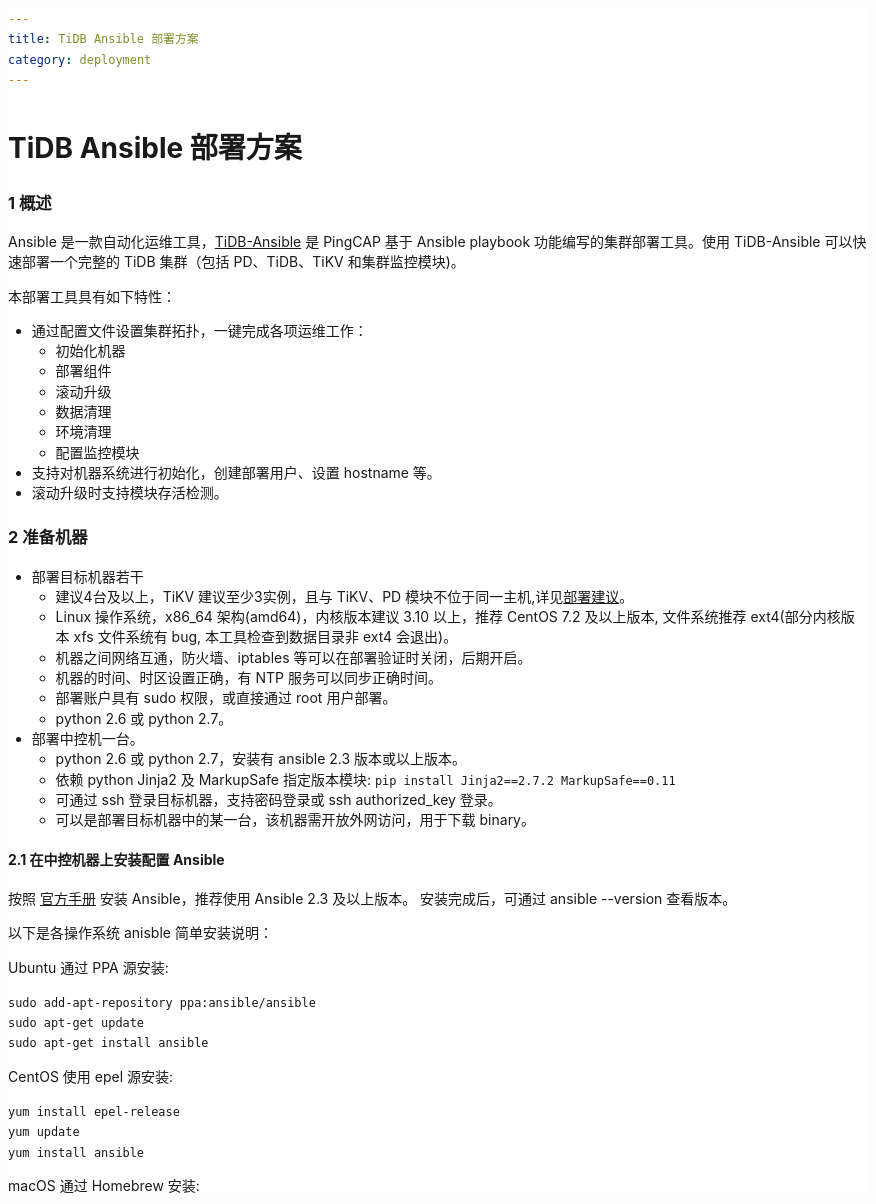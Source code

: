 ```yaml
---
title: TiDB Ansible 部署方案
category: deployment
---
```


# TiDB Ansible 部署方案
### 1 概述
Ansible 是一款自动化运维工具，[TiDB-Ansible](https://github.com/pingcap/tidb-ansible) 是 PingCAP 基于 Ansible playbook 功能编写的集群部署工具。使用 TiDB-Ansible 可以快速部署一个完整的 TiDB 集群（包括 PD、TiDB、TiKV 和集群监控模块)。

本部署工具具有如下特性：
- 通过配置文件设置集群拓扑，一键完成各项运维工作：
  - 初始化机器
  - 部署组件
  - 滚动升级
  - 数据清理
  - 环境清理
  - 配置监控模块
- 支持对机器系统进行初始化，创建部署用户、设置 hostname 等。
- 滚动升级时支持模块存活检测。

### 2 准备机器
- 部署目标机器若干
    - 建议4台及以上，TiKV 建议至少3实例，且与 TiKV、PD 模块不位于同一主机,详见[部署建议](https://github.com/pingcap/docs-cn/blob/master/op-guide/recommendation.md)。
    - Linux 操作系统，x86_64 架构(amd64)，内核版本建议 3.10 以上，推荐 CentOS 7.2 及以上版本, 文件系统推荐 ext4(部分内核版本 xfs 文件系统有 bug, 本工具检查到数据目录非 ext4 会退出)。
  - 机器之间网络互通，防火墙、iptables 等可以在部署验证时关闭，后期开启。
  - 机器的时间、时区设置正确，有 NTP 服务可以同步正确时间。
  - 部署账户具有 sudo 权限，或直接通过 root 用户部署。
  - python 2.6 或 python 2.7。
- 部署中控机一台。
  - python 2.6 或 python 2.7，安装有 ansible 2.3 版本或以上版本。
  - 依赖 python Jinja2 及 MarkupSafe 指定版本模块: `pip install Jinja2==2.7.2 MarkupSafe==0.11`
  - 可通过 ssh 登录目标机器，支持密码登录或 ssh authorized_key 登录。
  - 可以是部署目标机器中的某一台，该机器需开放外网访问，用于下载 binary。

#### 2.1 在中控机器上安装配置 Ansible
按照 [官方手册](http://docs.ansible.com/ansible/intro_installation.html) 安装 Ansible，推荐使用 Ansible 2.3 及以上版本。
安装完成后，可通过 ansible --version 查看版本。

以下是各操作系统 anisble 简单安装说明：

Ubuntu 通过 PPA 源安装:
```
sudo add-apt-repository ppa:ansible/ansible
sudo apt-get update
sudo apt-get install ansible
```
CentOS 使用 epel 源安装:
```
yum install epel-release
yum update
yum install ansible
```
macOS 通过 Homebrew 安装:
